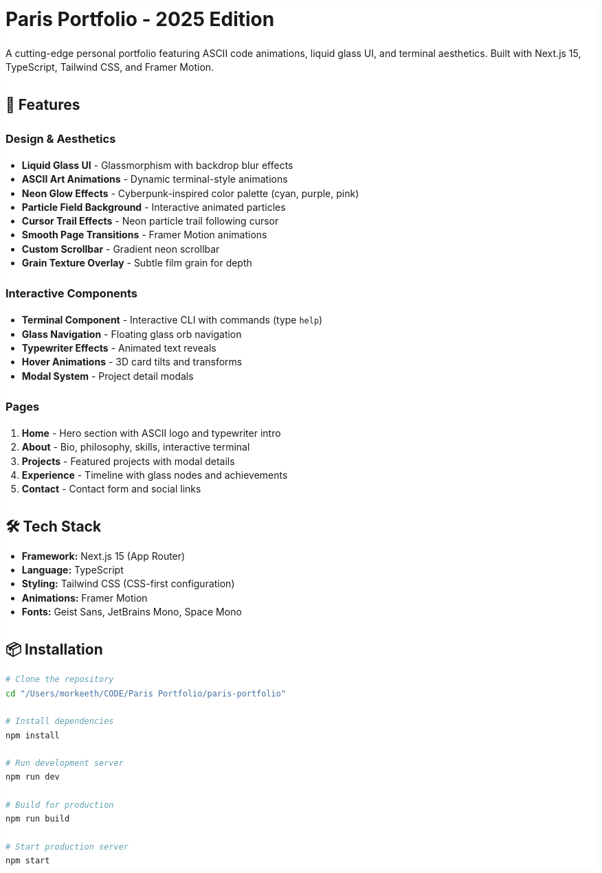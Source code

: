# Paris Portfolio - 2025 Edition

A cutting-edge personal portfolio featuring ASCII code animations, liquid glass UI, and terminal aesthetics. Built with Next.js 15, TypeScript, Tailwind CSS, and Framer Motion.

## 🚀 Features

### Design & Aesthetics
- **Liquid Glass UI** - Glassmorphism with backdrop blur effects
- **ASCII Art Animations** - Dynamic terminal-style animations
- **Neon Glow Effects** - Cyberpunk-inspired color palette (cyan, purple, pink)
- **Particle Field Background** - Interactive animated particles
- **Cursor Trail Effects** - Neon particle trail following cursor
- **Smooth Page Transitions** - Framer Motion animations
- **Custom Scrollbar** - Gradient neon scrollbar
- **Grain Texture Overlay** - Subtle film grain for depth

### Interactive Components
- **Terminal Component** - Interactive CLI with commands (type `help`)
- **Glass Navigation** - Floating glass orb navigation
- **Typewriter Effects** - Animated text reveals
- **Hover Animations** - 3D card tilts and transforms
- **Modal System** - Project detail modals

### Pages
1. **Home** - Hero section with ASCII logo and typewriter intro
2. **About** - Bio, philosophy, skills, interactive terminal
3. **Projects** - Featured projects with modal details
4. **Experience** - Timeline with glass nodes and achievements
5. **Contact** - Contact form and social links

## 🛠️ Tech Stack

- **Framework:** Next.js 15 (App Router)
- **Language:** TypeScript
- **Styling:** Tailwind CSS (CSS-first configuration)
- **Animations:** Framer Motion
- **Fonts:** Geist Sans, JetBrains Mono, Space Mono

## 📦 Installation

```bash
# Clone the repository
cd "/Users/morkeeth/CODE/Paris Portfolio/paris-portfolio"

# Install dependencies
npm install

# Run development server
npm run dev

# Build for production
npm run build

# Start production server
npm start
```
